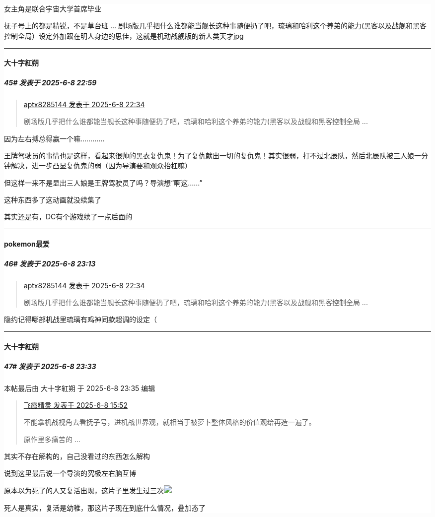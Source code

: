 女主角是联合宇宙大学首席毕业

抚子号上的都是精锐，不是草台班 ...</blockquote>
剧场版几乎把什么谁都能当舰长这种事随便扔了吧，琉璃和哈利这个养弟的能力(黑客以及战舰和黑客控制全局）设定外加跟在明人身边的思佳，这就是机动战舰版的新人类天才jpg


*****

####  大十字紅朔  
##### 45#       发表于 2025-6-8 22:59

<blockquote><a href="httphttps://stage1st.com/2b/forum.php?mod=redirect&amp;goto=findpost&amp;pid=67903753&amp;ptid=2253244" target="_blank">aptx8285144 发表于 2025-6-8 22:34</a>

剧场版几乎把什么谁都能当舰长这种事随便扔了吧，琉璃和哈利这个养弟的能力(黑客以及战舰和黑客控制全局 ...</blockquote>
因为左右搏总得赢一个嘛…………

王牌驾驶员的事情也是这样，看起来很帅的黑衣复仇鬼！为了复仇献出一切的复仇鬼！其实很弱，打不过北辰队，然后北辰队被三人娘一分钟解决，进一步凸显复仇鬼的弱（因为导演要和观众抬杠嘛）

但这样一来不是显出三人娘是王牌驾驶员了吗？导演想“啊这……”

这种东西多了这动画就没续集了

其实还是有，DC有个游戏续了一点后面的


*****

####  pokemon最爱  
##### 46#       发表于 2025-6-8 23:13

<blockquote><a href="httphttps://stage1st.com/2b/forum.php?mod=redirect&amp;goto=findpost&amp;pid=67903753&amp;ptid=2253244" target="_blank">aptx8285144 发表于 2025-6-8 22:34</a>

剧场版几乎把什么谁都能当舰长这种事随便扔了吧，琉璃和哈利这个养弟的能力(黑客以及战舰和黑客控制全局 ...</blockquote>
隐约记得哪部机战里琉璃有鸡神同款超调的设定（


*****

####  大十字紅朔  
##### 47#       发表于 2025-6-8 23:33

 本帖最后由 大十字紅朔 于 2025-6-8 23:35 编辑 
<blockquote><a href="httphttps://stage1st.com/2b/forum.php?mod=redirect&amp;goto=findpost&amp;pid=67901813&amp;ptid=2253244" target="_blank">飞霞精灵 发表于 2025-6-8 15:52</a>

不能拿机战视角去看抚子号，进机战世界观，就相当于被萝卜整体风格的价值观给再造一遍了。

原作里多痛苦的 ...</blockquote>
其实不存在解构的，自己没看过的东西怎么解构

说到这里最后说一个导演的究极左右脑互博

原本以为死了的人又复活出现，这片子里发生过三次<img src="https://static.stage1st.com/image/smiley/carton2017/043.png" referrerpolicy="no-referrer">

死人是真实，复活是幼稚，那这片子现在到底什么情况，叠加态了

